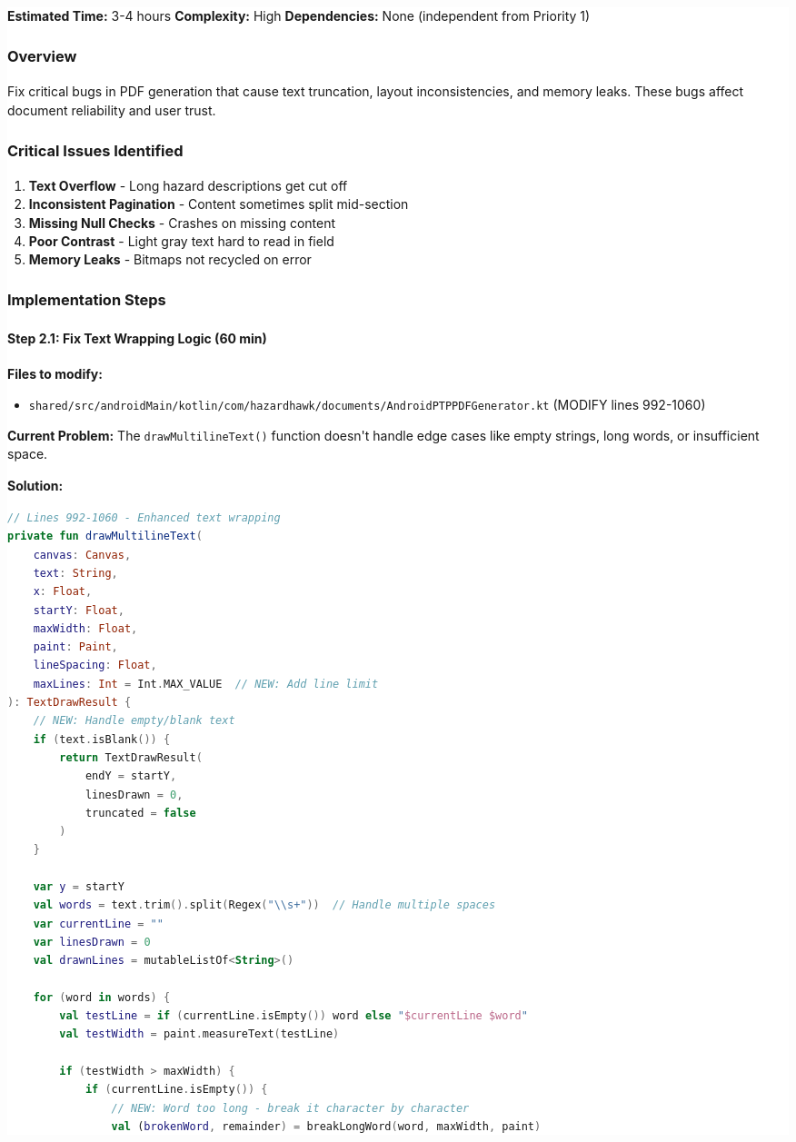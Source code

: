 **Estimated Time:** 3-4 hours
**Complexity:** High
**Dependencies:** None (independent from Priority 1)

### Overview

Fix critical bugs in PDF generation that cause text truncation, layout inconsistencies, and memory leaks. These bugs affect document reliability and user trust.

### Critical Issues Identified

1. **Text Overflow** - Long hazard descriptions get cut off
2. **Inconsistent Pagination** - Content sometimes split mid-section
3. **Missing Null Checks** - Crashes on missing content
4. **Poor Contrast** - Light gray text hard to read in field
5. **Memory Leaks** - Bitmaps not recycled on error

### Implementation Steps

#### Step 2.1: Fix Text Wrapping Logic (60 min)

**Files to modify:**
- `shared/src/androidMain/kotlin/com/hazardhawk/documents/AndroidPTPPDFGenerator.kt` (MODIFY lines 992-1060)

**Current Problem:**
The `drawMultilineText()` function doesn't handle edge cases like empty strings, long words, or insufficient space.

**Solution:**

```kotlin
// Lines 992-1060 - Enhanced text wrapping
private fun drawMultilineText(
    canvas: Canvas,
    text: String,
    x: Float,
    startY: Float,
    maxWidth: Float,
    paint: Paint,
    lineSpacing: Float,
    maxLines: Int = Int.MAX_VALUE  // NEW: Add line limit
): TextDrawResult {
    // NEW: Handle empty/blank text
    if (text.isBlank()) {
        return TextDrawResult(
            endY = startY,
            linesDrawn = 0,
            truncated = false
        )
    }

    var y = startY
    val words = text.trim().split(Regex("\\s+"))  // Handle multiple spaces
    var currentLine = ""
    var linesDrawn = 0
    val drawnLines = mutableListOf<String>()

    for (word in words) {
        val testLine = if (currentLine.isEmpty()) word else "$currentLine $word"
        val testWidth = paint.measureText(testLine)

        if (testWidth > maxWidth) {
            if (currentLine.isEmpty()) {
                // NEW: Word too long - break it character by character
                val (brokenWord, remainder) = breakLongWord(word, maxWidth, paint)
```
